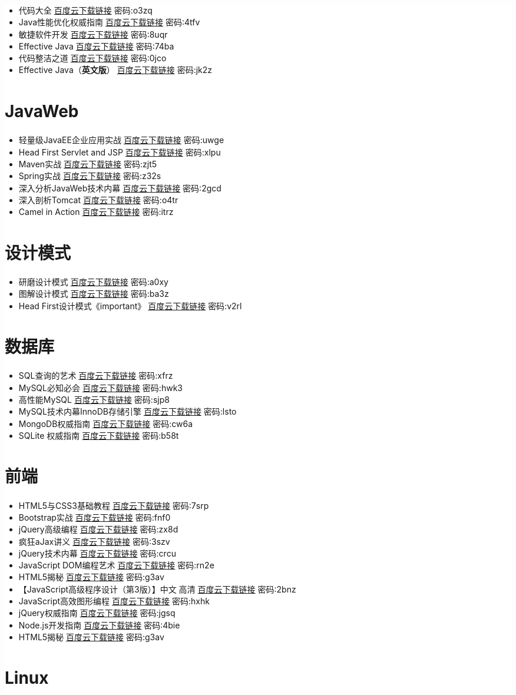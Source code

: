 - 代码大全 [百度云下载链接](https://pan.baidu.com/s/1dfRdyevYc7xVPjb0wcja6Q) 密码:o3zq
- Java性能优化权威指南 [百度云下载链接](https://pan.baidu.com/s/1ClJMQlWPq6FDb_XJxleizQ) 密码:4tfv
- 敏捷软件开发 [百度云下载链接](https://pan.baidu.com/s/1iYeZ5AqyQLBTDuug5_rnSA) 密码:8uqr
- Effective Java [百度云下载链接](https://pan.baidu.com/s/1m7OVyyhgjbs6HSIt_zeRvw) 密码:74ba
- 代码整洁之道 [百度云下载链接](https://pan.baidu.com/s/1ATMm0vmDURZqxMv9lIht_g) 密码:0jco
- Effective Java（**英文版**） [百度云下载链接](https://pan.baidu.com/s/17VvfSKSdLWtezMcQYF7rqw) 密码:jk2z

# JavaWeb

- 轻量级JavaEE企业应用实战 [百度云下载链接](https://pan.baidu.com/s/1AZUULdcVFSArx1Jbiz1I8w) 密码:uwge
- Head First Servlet and JSP [百度云下载链接](https://pan.baidu.com/s/1XQ4xBQvWxfhWhPp1y7WzMA) 密码:xlpu
- Maven实战 [百度云下载链接](https://pan.baidu.com/s/1hpGhWnn7wZFrI3PDzfvrvg) 密码:zjt5
- Spring实战 [百度云下载链接](https://pan.baidu.com/s/1SSFmd3KewFbouXQL6N19xQ) 密码:z32s
- 深入分析JavaWeb技术内幕 [百度云下载链接](https://pan.baidu.com/s/1WuOFZuBdeui2gohif0c-2g) 密码:2gcd
- 深入剖析Tomcat [百度云下载链接](https://pan.baidu.com/s/1Qr6WaBh_pkq-i8hIpu6f7A) 密码:o4tr
- Camel in Action [百度云下载链接](https://pan.baidu.com/s/1dbp0zXE6xs3XMiJYq04uNw) 密码:itrz

# 设计模式

- 研磨设计模式 [百度云下载链接](https://pan.baidu.com/s/196JsKSEtDoKYZB3yYIigjg) 密码:a0xy
- 图解设计模式 [百度云下载链接](https://pan.baidu.com/s/1JCX_9HtlWxHy9XcpXyoyTA) 密码:ba3z
- Head First设计模式《important》 [百度云下载链接](https://pan.baidu.com/s/1v_7byjgNEwZCEisJltlzHA) 密码:v2rl

# 数据库

- SQL查询的艺术 [百度云下载链接](https://pan.baidu.com/s/1Fucoluf9TQn9a6Vq-XchPA) 密码:xfrz
- MySQL必知必会 [百度云下载链接](https://pan.baidu.com/s/1xKPH21U4OJwWWqV4gWX0hQ) 密码:hwk3
- 高性能MySQL [百度云下载链接](https://pan.baidu.com/s/1G1E-HucJYQ32lvtlIZJbPw) 密码:sjp8
- MySQL技术内幕InnoDB存储引擎 [百度云下载链接](https://pan.baidu.com/s/1PKjeIt5Wrq9hRkYxA3YMtg) 密码:lsto
- MongoDB权威指南 [百度云下载链接](https://pan.baidu.com/s/1pdCKtNdA2YLMzgmbfMs5kQ) 密码:cw6a
- SQLite 权威指南 [百度云下载链接](https://pan.baidu.com/s/18ldoXc9cWyQ78UROeud-SQ) 密码:b58t

# 前端

- HTML5与CSS3基础教程 [百度云下载链接](https://pan.baidu.com/s/1uGoURdRyKOOspvHJSyor1w) 密码:7srp
- Bootstrap实战 [百度云下载链接](https://pan.baidu.com/s/1Jw34Xuj2_2q9bICm3yFlkw) 密码:fnf0
- jQuery高级编程 [百度云下载链接](https://pan.baidu.com/s/1Al0WLj-6tNKHfDr319XJ0w) 密码:zx8d
- 疯狂aJax讲义 [百度云下载链接](https://pan.baidu.com/s/1Mc1fuKtqL-F9VYI4n3RxPQ) 密码:3szv
- jQuery技术内幕 [百度云下载链接](https://pan.baidu.com/s/1tnr-VAMKqSDv0qjtu9rywA) 密码:crcu
- JavaScript DOM编程艺术 [百度云下载链接](https://pan.baidu.com/s/1Un4NvZZ7x-HaOViCIcNNeA) 密码:rn2e
- HTML5揭秘 [百度云下载链接](https://pan.baidu.com/s/1TfP15JglC7rgI_M1UaIimQ) 密码:g3av
- 【JavaScript高级程序设计（第3版）】中文 高清 [百度云下载链接](https://pan.baidu.com/s/1-kWjkZ9taGTxnCdLRGqscg) 密码:2bnz
- JavaScript高效图形编程 [百度云下载链接](https://pan.baidu.com/s/1yj4mh_aC8dXsIJn09UWPQQ) 密码:hxhk
- jQuery权威指南 [百度云下载链接](https://pan.baidu.com/s/1e_bo4bQmBB1rrkAwB9xZ3Q) 密码:jgsq
- Node.js开发指南 [百度云下载链接](https://pan.baidu.com/s/1GJ_dmgJMM6Bb2zBsOeH7hw) 密码:4bie
- HTML5揭秘 [百度云下载链接](https://pan.baidu.com/s/1TfP15JglC7rgI_M1UaIimQ) 密码:g3av

# Linux
